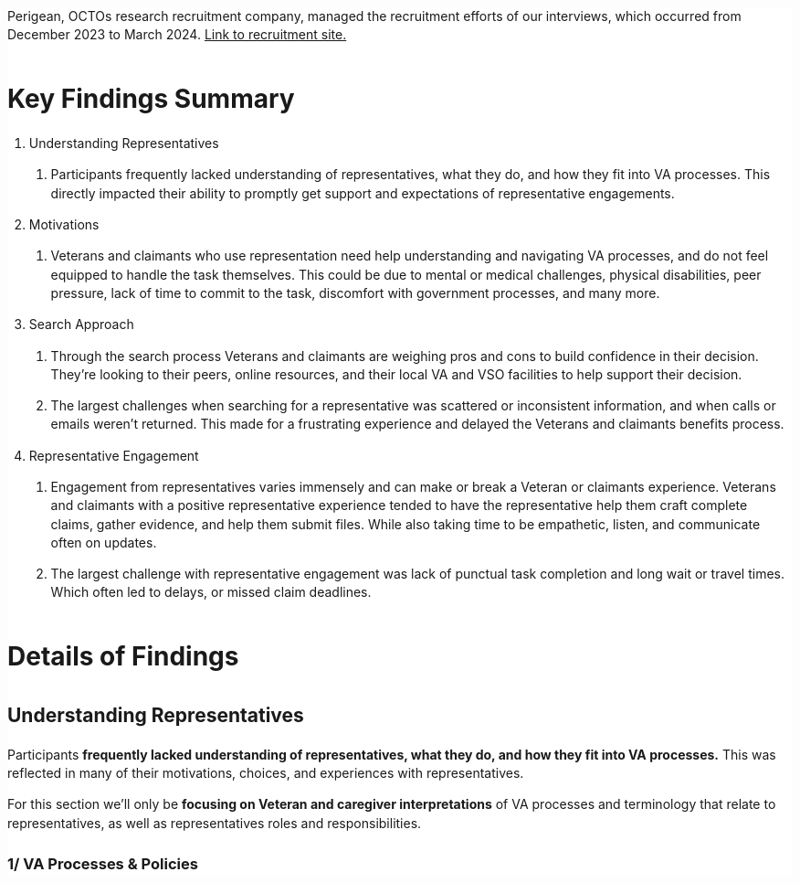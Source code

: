 Perigean, OCTOs research recruitment company, managed the recruitment efforts of our interviews, which occurred from December 2023 to March 2024. [Link to recruitment site.](https://veteranusability.us/)


# Key Findings Summary

1. Understanding Representatives

   1. Participants frequently lacked understanding of representatives, what they do, and how they fit into VA processes. This directly impacted their ability to promptly get support and expectations of representative engagements.

2. Motivations

   1. Veterans and claimants who use representation need help understanding and navigating VA processes, and do not feel equipped to handle the task themselves. This could be due to mental or medical challenges, physical disabilities, peer pressure, lack of time to commit to the task, discomfort with government processes, and many more.

3. Search Approach

   1. Through the search process Veterans and claimants are weighing pros and cons to build confidence in their decision. They’re looking to their peers, online resources, and their local VA and VSO facilities to help support their decision.

   2. The largest challenges when searching for a representative was scattered or inconsistent information, and when calls or emails weren’t returned. This made for a frustrating experience and delayed the Veterans and claimants benefits process.

4. Representative Engagement

   1. Engagement from representatives varies immensely and can make or break a Veteran or claimants experience. Veterans and claimants with a positive representative experience tended to have the representative help them craft complete claims, gather evidence, and help them submit files. While also taking time to be empathetic, listen, and communicate often on updates.

   2. The largest challenge with representative engagement was lack of punctual task completion and long wait or travel times. Which often led to delays, or missed claim deadlines.


# Details of Findings

## Understanding Representatives

Participants **frequently lacked understanding of representatives, what they do, and how they fit into VA processes.** This was reflected in many of their motivations, choices, and experiences with representatives.

For this section we’ll only be **focusing on Veteran and caregiver interpretations** of VA processes and terminology that relate to representatives, as well as representatives roles and responsibilities.


### 1/ VA Processes & Policies
